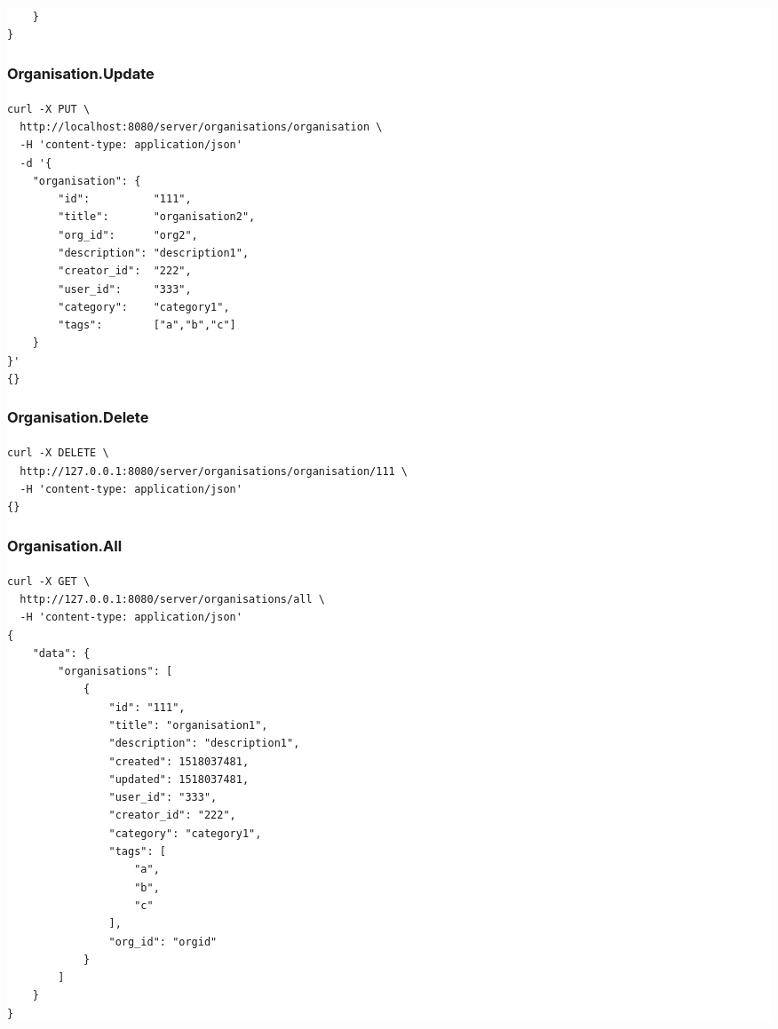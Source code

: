```shell
    }
}
```

### Organisation.Update

```shell
curl -X PUT \
  http://localhost:8080/server/organisations/organisation \
  -H 'content-type: application/json' 
  -d '{
    "organisation": {
        "id":          "111",
		"title":       "organisation2",
		"org_id":      "org2",
		"description": "description1",
		"creator_id":  "222",
		"user_id": 	   "333",
		"category":	   "category1",
		"tags":        ["a","b","c"]
    }
}'
{}
```

### Organisation.Delete
```shell
curl -X DELETE \
  http://127.0.0.1:8080/server/organisations/organisation/111 \
  -H 'content-type: application/json'
{}
```

### Organisation.All

```shell
curl -X GET \
  http://127.0.0.1:8080/server/organisations/all \
  -H 'content-type: application/json'
{
    "data": {
        "organisations": [
            {
                "id": "111",
                "title": "organisation1",
                "description": "description1",
                "created": 1518037481,
                "updated": 1518037481,
                "user_id": "333",
                "creator_id": "222",
                "category": "category1",
                "tags": [
                    "a",
                    "b",
                    "c"
                ],
                "org_id": "orgid"
            }
        ]
    }
}
```
